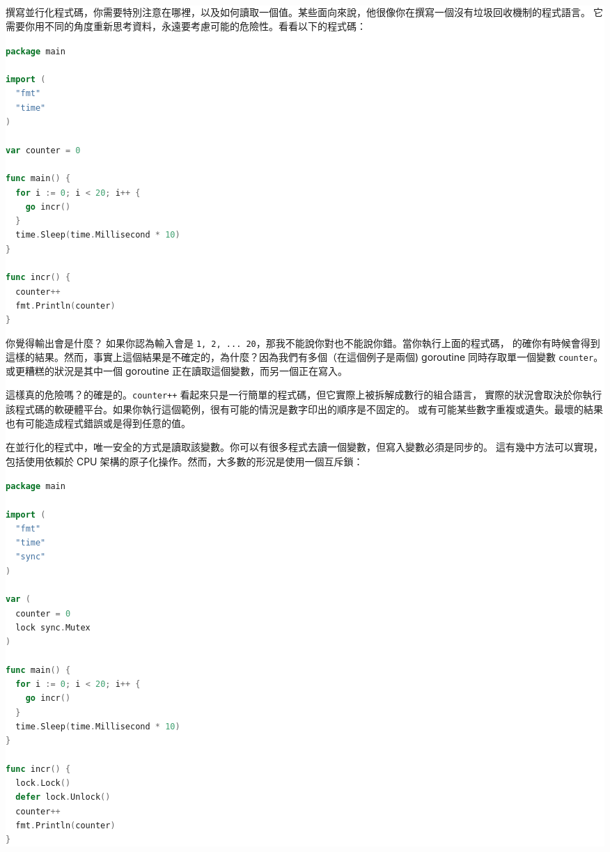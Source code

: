 撰寫並行化程式碼，你需要特別注意在哪裡，以及如何讀取一個值。某些面向來說，他很像你在撰寫一個沒有垃圾回收機制的程式語言。
它需要你用不同的角度重新思考資料，永遠要考慮可能的危險性。看看以下的程式碼：


```go
package main

import (
  "fmt"
  "time"
)

var counter = 0

func main() {
  for i := 0; i < 20; i++ {
    go incr()
  }
  time.Sleep(time.Millisecond * 10)
}

func incr() {
  counter++
  fmt.Println(counter)
}
```

你覺得輸出會是什麼？
如果你認為輸入會是 `1, 2, ... 20`，那我不能說你對也不能說你錯。當你執行上面的程式碼，
的確你有時候會得到這樣的結果。然而，事實上這個結果是不確定的，為什麼？因為我們有多個（在這個例子是兩個) goroutine
同時存取單一個變數 `counter`。或更糟糕的狀況是其中一個 goroutine 正在讀取這個變數，而另一個正在寫入。

這樣真的危險嗎？的確是的。`counter++` 看起來只是一行簡單的程式碼，但它實際上被拆解成數行的組合語言，
實際的狀況會取決於你執行該程式碼的軟硬體平台。如果你執行這個範例，很有可能的情況是數字印出的順序是不固定的。
或有可能某些數字重複或遺失。最壞的結果也有可能造成程式錯誤或是得到任意的值。

在並行化的程式中，唯一安全的方式是讀取該變數。你可以有很多程式去讀一個變數，但寫入變數必須是同步的。
這有幾中方法可以實現，包括使用依賴於 CPU 架構的原子化操作。然而，大多數的形況是使用一個互斥鎖：

```go
package main

import (
  "fmt"
  "time"
  "sync"
)

var (
  counter = 0
  lock sync.Mutex
)

func main() {
  for i := 0; i < 20; i++ {
    go incr()
  }
  time.Sleep(time.Millisecond * 10)
}

func incr() {
  lock.Lock()
  defer lock.Unlock()
  counter++
  fmt.Println(counter)
}
```